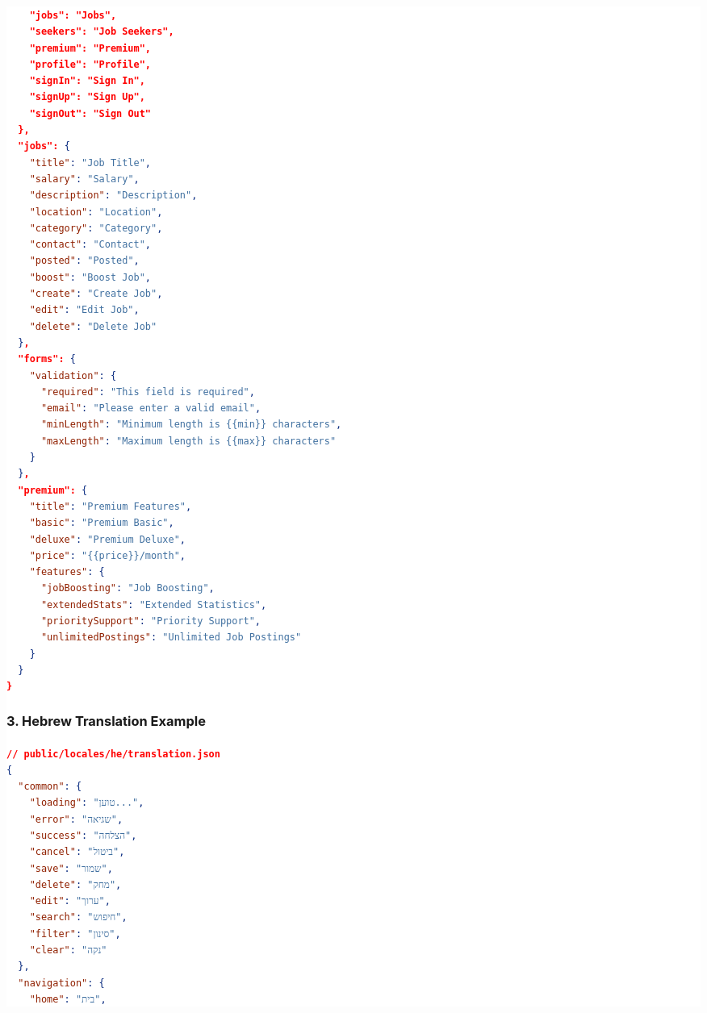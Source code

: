 ```json
    "jobs": "Jobs",
    "seekers": "Job Seekers",
    "premium": "Premium",
    "profile": "Profile",
    "signIn": "Sign In",
    "signUp": "Sign Up",
    "signOut": "Sign Out"
  },
  "jobs": {
    "title": "Job Title",
    "salary": "Salary",
    "description": "Description",
    "location": "Location",
    "category": "Category",
    "contact": "Contact",
    "posted": "Posted",
    "boost": "Boost Job",
    "create": "Create Job",
    "edit": "Edit Job",
    "delete": "Delete Job"
  },
  "forms": {
    "validation": {
      "required": "This field is required",
      "email": "Please enter a valid email",
      "minLength": "Minimum length is {{min}} characters",
      "maxLength": "Maximum length is {{max}} characters"
    }
  },
  "premium": {
    "title": "Premium Features",
    "basic": "Premium Basic",
    "deluxe": "Premium Deluxe",
    "price": "{{price}}/month",
    "features": {
      "jobBoosting": "Job Boosting",
      "extendedStats": "Extended Statistics",
      "prioritySupport": "Priority Support",
      "unlimitedPostings": "Unlimited Job Postings"
    }
  }
}
```

### 3. Hebrew Translation Example

```json
// public/locales/he/translation.json
{
  "common": {
    "loading": "טוען...",
    "error": "שגיאה",
    "success": "הצלחה",
    "cancel": "ביטול",
    "save": "שמור",
    "delete": "מחק",
    "edit": "ערוך",
    "search": "חיפוש",
    "filter": "סינון",
    "clear": "נקה"
  },
  "navigation": {
    "home": "בית",
```